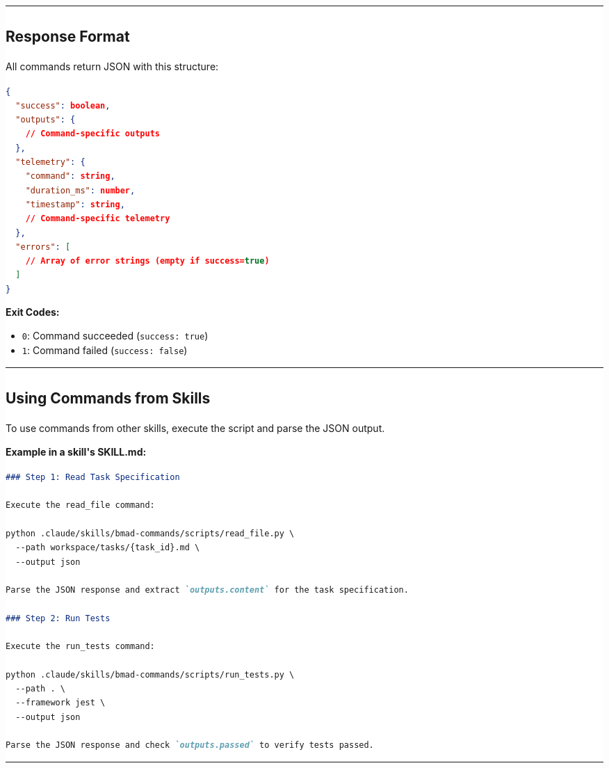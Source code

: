 
---

## Response Format

All commands return JSON with this structure:

```json
{
  "success": boolean,
  "outputs": {
    // Command-specific outputs
  },
  "telemetry": {
    "command": string,
    "duration_ms": number,
    "timestamp": string,
    // Command-specific telemetry
  },
  "errors": [
    // Array of error strings (empty if success=true)
  ]
}
```

**Exit Codes:**
- `0`: Command succeeded (`success: true`)
- `1`: Command failed (`success: false`)

---

## Using Commands from Skills

To use commands from other skills, execute the script and parse the JSON output.

**Example in a skill's SKILL.md:**

```markdown
### Step 1: Read Task Specification

Execute the read_file command:

python .claude/skills/bmad-commands/scripts/read_file.py \
  --path workspace/tasks/{task_id}.md \
  --output json

Parse the JSON response and extract `outputs.content` for the task specification.

### Step 2: Run Tests

Execute the run_tests command:

python .claude/skills/bmad-commands/scripts/run_tests.py \
  --path . \
  --framework jest \
  --output json

Parse the JSON response and check `outputs.passed` to verify tests passed.
```

---